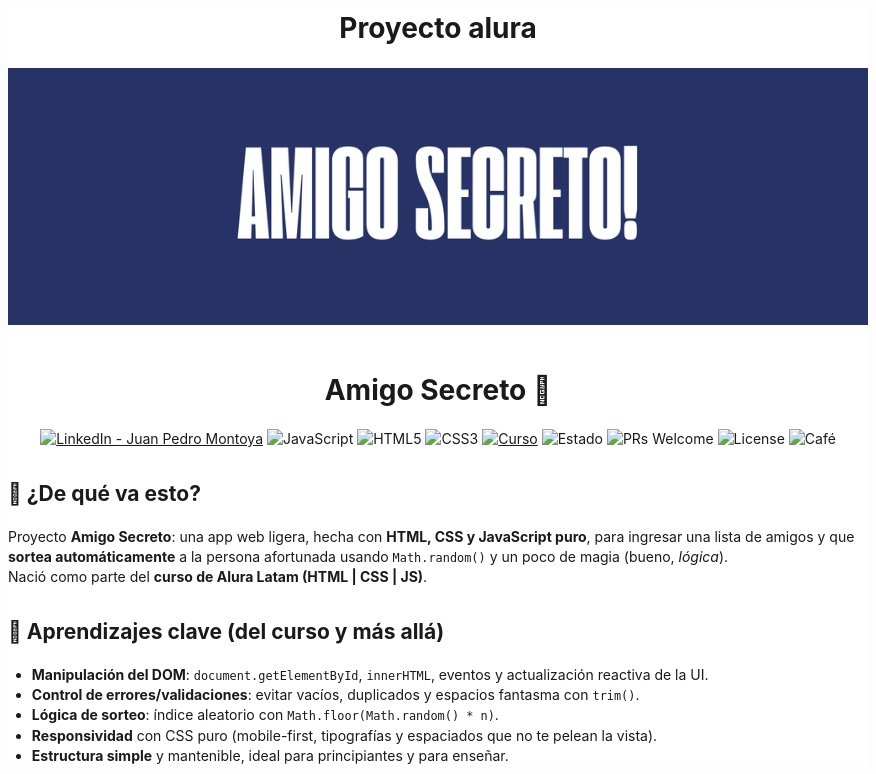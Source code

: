 <h1 align="center"> Proyecto alura</h1>

<div align="center">
  
<img src="./banner-titulo.png" alt="Amigo Secreto - Banner" width="100%"/>

# Amigo Secreto 🎁

[![LinkedIn - Juan Pedro Montoya](https://img.shields.io/badge/LinkedIn-Juan%20Pedro%20Montoya%20Vélez-0A66C2?logo=linkedin&logoColor=white)](https://www.linkedin.com/in/juan-pedro-montoya-velez)
![JavaScript](https://img.shields.io/badge/JavaScript-ES6+-F7DF1E?logo=javascript&logoColor=000)
![HTML5](https://img.shields.io/badge/HTML5-Sem%C3%A1ntico-E34F26?logo=html5&logoColor=white)
![CSS3](https://img.shields.io/badge/CSS3-Responsive-1572B6?logo=css3&logoColor=white)
[![Curso](https://img.shields.io/badge/Alura%20Latam-HTML%20%7C%20CSS%20%7C%20JS-0077B6)](https://www.aluracursos.com/)
![Estado](https://img.shields.io/badge/Estado-EN%20PROGRESO-FF9800)
![PRs Welcome](https://img.shields.io/badge/PRs-welcome-brightgreen?logo=github)
![License](https://img.shields.io/badge/License-MIT-black)
![Café](https://img.shields.io/badge/☕-Hecho%20con%20caf%C3%A9-6F4E37)

</div>

## 🚀 ¿De qué va esto?
Proyecto **Amigo Secreto**: una app web ligera, hecha con **HTML, CSS y JavaScript puro**, para ingresar una lista de amigos y que **sortea automáticamente** a la persona afortunada usando `Math.random()` y un poco de magia (bueno, *lógica*).  
Nació como parte del **curso de Alura Latam (HTML | CSS | JS)**.

## 🧠 Aprendizajes clave (del curso y más allá)
- **Manipulación del DOM**: `document.getElementById`, `innerHTML`, eventos y actualización reactiva de la UI.
- **Control de errores/validaciones**: evitar vacíos, duplicados y espacios fantasma con `trim()`.
- **Lógica de sorteo**: índice aleatorio con `Math.floor(Math.random() * n)`.
- **Responsividad** con CSS puro (mobile-first, tipografías y espaciados que no te pelean la vista).
- **Estructura simple** y mantenible, ideal para principiantes y para enseñar.
